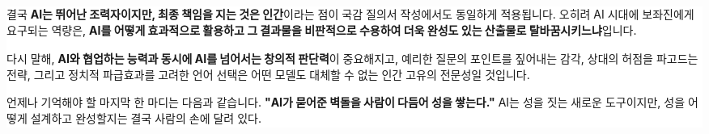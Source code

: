 결국 **AI는 뛰어난 조력자이지만, 최종 책임을 지는 것은 인간**이라는 점이 국감 질의서 작성에서도 동일하게 적용됩니다. 오히려 AI 시대에 보좌진에게 요구되는 역량은, **AI를 어떻게 효과적으로 활용하고 그 결과물을 비판적으로 수용하여 더욱 완성도 있는 산출물로 탈바꿈시키느냐**입니다.

다시 말해, **AI와 협업하는 능력과 동시에 AI를 넘어서는 창의적 판단력**이 중요해지고, 예리한 질문의 포인트를 짚어내는 감각, 상대의 허점을 파고드는 전략, 그리고 정치적 파급효과를 고려한 언어 선택은 어떤 모델도 대체할 수 없는 인간 고유의 전문성일 것입니다.

언제나 기억해야 할 마지막 한 마디는 다음과 같습니다. **"AI가 묻어준 벽돌을 사람이 다듬어 성을 쌓는다."** AI는 성을 짓는 새로운 도구이지만, 성을 어떻게 설계하고 완성할지는 결국 사람의 손에 달려 있다.